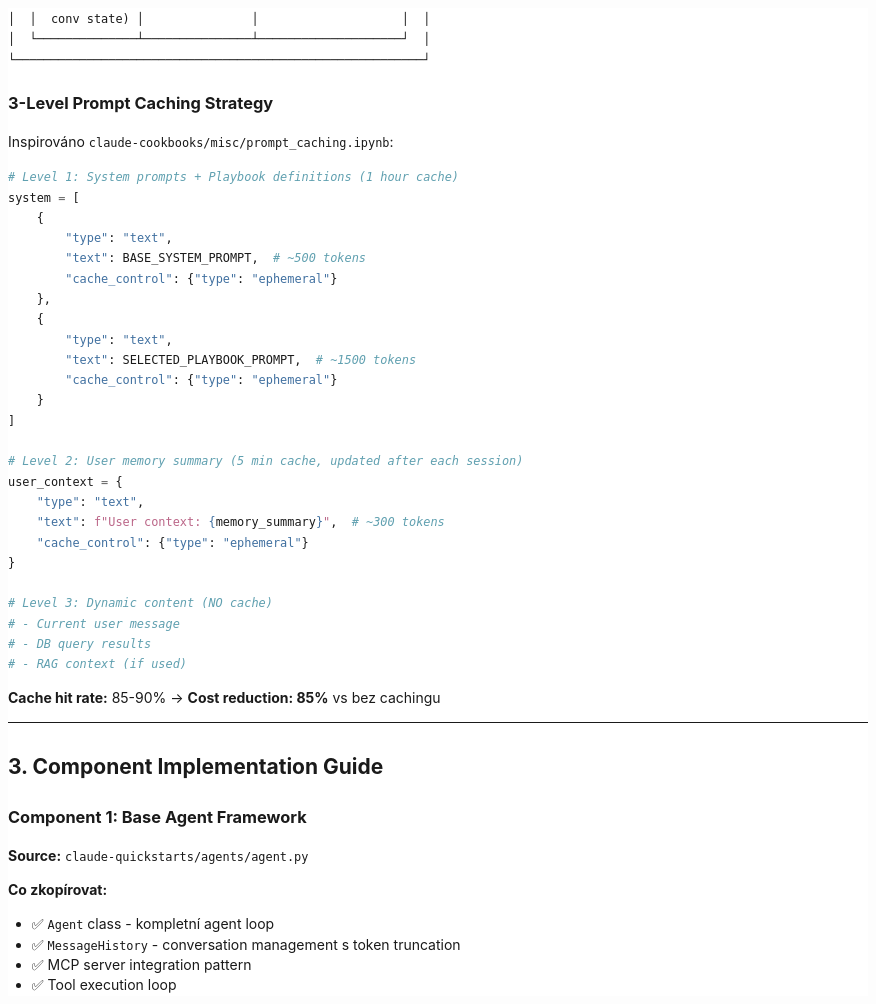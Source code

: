 ```
│  │  conv state) │               │                    │  │
│  └──────────────┴───────────────┴────────────────────┘  │
└─────────────────────────────────────────────────────────┘
```

### 3-Level Prompt Caching Strategy

Inspirováno `claude-cookbooks/misc/prompt_caching.ipynb`:

```python
# Level 1: System prompts + Playbook definitions (1 hour cache)
system = [
    {
        "type": "text",
        "text": BASE_SYSTEM_PROMPT,  # ~500 tokens
        "cache_control": {"type": "ephemeral"}
    },
    {
        "type": "text",
        "text": SELECTED_PLAYBOOK_PROMPT,  # ~1500 tokens
        "cache_control": {"type": "ephemeral"}
    }
]

# Level 2: User memory summary (5 min cache, updated after each session)
user_context = {
    "type": "text",
    "text": f"User context: {memory_summary}",  # ~300 tokens
    "cache_control": {"type": "ephemeral"}
}

# Level 3: Dynamic content (NO cache)
# - Current user message
# - DB query results
# - RAG context (if used)
```

**Cache hit rate:** 85-90% → **Cost reduction: 85%** vs bez cachingu

---

## 3. Component Implementation Guide

### Component 1: Base Agent Framework

**Source:** `claude-quickstarts/agents/agent.py`

**Co zkopírovat:**
- ✅ `Agent` class - kompletní agent loop
- ✅ `MessageHistory` - conversation management s token truncation
- ✅ MCP server integration pattern
- ✅ Tool execution loop
